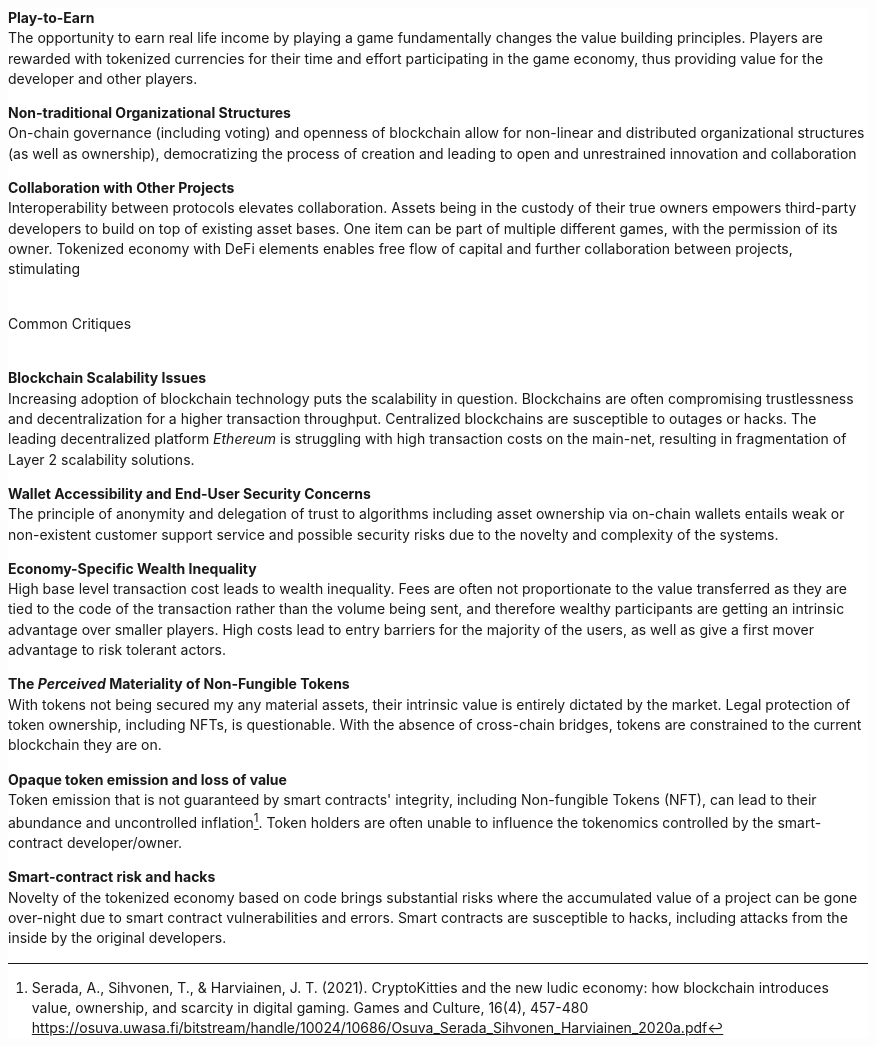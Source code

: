 **Play-to-Earn** <br/>
The opportunity to earn real life income by playing a game fundamentally changes the value building principles. Players are rewarded with tokenized currencies for their time and effort participating in the game economy, thus providing value for the developer and other players.

**Non-traditional Organizational Structures** <br/>
On-chain governance (including voting) and openness of blockchain allow for non-linear and distributed organizational structures (as well as ownership), democratizing the process of creation and leading to open and unrestrained innovation and collaboration

**Collaboration with Other Projects** <br/>
Interoperability between protocols elevates collaboration. Assets being in the custody of their true owners empowers third-party developers to build on top of existing asset bases. One item can be part of multiple different games, with the permission of its owner. Tokenized economy with DeFi elements enables free flow of capital and further collaboration between projects, stimulating

<br/>

<TextStyled fontWeight="bold" fontSize="1.1rem" textDecoration="underline">
Common Critiques
</TextStyled>

<br/>
<br/>

**Blockchain Scalability Issues** <br/>
Increasing adoption of blockchain technology puts the scalability in question.
Blockchains are often compromising trustlessness and decentralization for a higher transaction throughput. Centralized blockchains are susceptible to outages or hacks.
The leading decentralized platform _Ethereum_ is struggling with high transaction costs on the main-net, resulting in fragmentation of Layer 2 scalability solutions.

**Wallet Accessibility and End-User Security Concerns** <br/>
The principle of anonymity and delegation of trust to algorithms including asset ownership via on-chain wallets entails weak or non-existent customer support service and possible security risks due to the novelty and complexity of the systems.

**Economy-Specific Wealth Inequality** <br/>
High base level transaction cost leads to wealth inequality. Fees are often not proportionate to the value transferred as they are tied to the code of the transaction rather than the volume being sent, and therefore wealthy participants are getting an intrinsic advantage over smaller players. High costs lead to entry barriers for the majority of the users, as well as give a first mover advantage to risk tolerant actors.

**The _Perceived_ Materiality of Non-Fungible Tokens** <br/>
With tokens not being secured my any material assets, their intrinsic value is entirely dictated by the market. Legal protection of token ownership, including NFTs, is questionable. With the absence of cross-chain bridges, tokens are constrained to the current blockchain they are on.

**Opaque token emission and loss of value** <br/>
Token emission that is not guaranteed by smart contracts' integrity, including Non-fungible Tokens (NFT), can lead to their abundance and uncontrolled inflation[^7]. Token holders are often unable to influence the tokenomics controlled by the smart-contract developer/owner.

**Smart-contract risk and hacks** <br/>
Novelty of the tokenized economy based on code brings substantial risks where the accumulated value of a project can be gone over-night due to smart contract vulnerabilities and errors. Smart contracts are susceptible to hacks, including attacks from the inside by the original developers.


[^1]: https://www.digitalmusicnews.com/wp-content/uploads/2021/01/SuperData2020YearinReview.pdf
[^2]: https://resources.newzoo.com/hubfs/Reports/2021_Free_Global_Games_Market_Report.pdf
[^3]: Long, V. (2020). Profiting from innovation in the digital era: Evidence from the Swedish videogames industry. In Managing Digital Open Innovation (pp. 141-175). https://books.google.com/books?id=53fpDwAAQBAJ&pg=PA141&lpg=PA175
[^4]: Ek, P. (2019). Managing Digital Open Innovation with User Communities: A Study of Community Sensing and Product Openness Capabilities in the Video Game Industry (Doctoral dissertation, Department of Business Studies)(pp. 65-72). http://uu.diva-portal.org/smash/get/diva2:1302190/FULLTEXT01.pdf
[^5]: https://www.gamesradar.com/epic-online-services-cross-play/
[^6]: https://medium.com/coinmonks/daos-are-the-next-best-thing-4efaff6662f6
[^7]: Serada, A., Sihvonen, T., & Harviainen, J. T. (2021). CryptoKitties and the new ludic economy: how blockchain introduces value, ownership, and scarcity in digital gaming. Games and Culture, 16(4), 457-480 https://osuva.uwasa.fi/bitstream/handle/10024/10686/Osuva_Serada_Sihvonen_Harviainen_2020a.pdf
[^8]: Tasca, P., Xu, J., Vadgama, N., & Ibañez, J. I. (2021). Energy Footprint of Blockchain Consensus Mechanisms Beyond Proof-of-Work. arXiv preprint arXiv:2109.03667. https://arxiv.org/pdf/2109.03667
[^9]: Nakamoto, S. (2008). Bitcoin whitepaper. https://bitcoin.org/bitcoin.pdf
[^10]: Laurence, T. (2019). Introduction to blockchain technology. Van Haren (pp. 2-3). http://db.meta4books.be/mediafile/5db7d9b622cc35.31230066.pdf
[^11]: Hofer, L. (2019, January 19). _Is Blockchain like the Early Internet?_ ICO.li. https://ico.li/is-blockchain-like-the-early-internet/
[^12]: Taylor, M. (2016, June 7). _Blockchain is more than the second coming of the internet._ Raconteur. https://www.raconteur.net/blockchain-is-more-than-the-second-coming-of-the-internet/
[^13]: https://hir.harvard.edu/vitalik-buterin-ethereum-1/
[^14]: Fernau, O. (2021, September 24). _Anything But Smooth: Axie Infinity’s Love Potion Token Whipsaws Game Players._ The Defiant. https://thedefiant.io/axie-infinity-smooth-love-potion-volatility-drop/
[^15]: Ramos, B. H., Chiappetta, J., Yanger, Z., & Barthazian (2020, September 10). Collecting NFTs for investment or sentiment value [Live Talk]. Blockchain Game Alliance, https://www.youtube.com/watch?v=kQ8maZ4nj4Y
[^16]: Athawasya, A. (2021, March 9). _NFT and DeFi – why is this such a big deal_ Interaxis. https://www.interaxis.io/blog/nft-in-defi-big-deal/
[^17]: Haritonova, A. (2021, September 16). _Tech Trends That Will Shape the Future of Gaming_ pixelplex. https://pixelplex.io/blog/technology-trends-in-gaming/
[^18]: Cai, W., Shea, R., Huang, C. Y., Chen, K. T., Liu, J., Leung, V. C., & Hsu, C. H. (2016). The future of cloud gaming [point of view]. Proceedings of the IEEE, 104(4), 687-691. https://ieeexplore.ieee.org/iel7/5/7435358/07435392.pdf
[^19]: Lécuyer, A., Lotte, F., Reilly, R. B., Leeb, R., Hirose, M., & Slater, M. (2008). Brain-computer interfaces, virtual reality, and videogames. Computer, 41(10), 66-72. https://ieeexplore.ieee.org/iel5/2/4640644/04640665.pdf
[^20]: Attaran, M., & Gunasekaran, A. (2019). Blockchain for Gaming. In Applications of Blockchain Technology in Business (pp. 85-88). Springer, Cham. https://www.researchgate.net/profile/Mohsen-Attaran/publication/336050383_Blockchain_for_Gaming/links/614246d5c3b40761878c158c/Blockchain-for-Gaming.pdf
[^21]: Xie, Y. (2016, January 20). _There Is Real Fraud In The Underground Market For In-Game Virtual Goods_ TechCrunch. https://techcrunch.com/2016/01/20/virtual-goods-real-fraud/
[^22]: Katalyse.io. (2018, July 23). _How Blockchain Is Completely Disrupting The Gaming Industry_ Medium.com https://medium.com/coinmonks/how-blockchain-is-completely-disrupting-the-gaming-industry-af226f73ee9e
[^23]: Blockchain gaming and nft users vs everyone else
[^24]: Ante, L. (2021). The non-fungible token (NFT) market and its relationship with Bitcoin and Ethereum. Available at SSRN 3861106. https://www.blockchainresearchlab.org/wp-content/uploads/2020/05/BRL-Working-Paper-No-20-The-non-fungible-token-NFT-market-and-its-relationship-with-Bitcoin-and-Ethereum.pdf
[^25]: https://unity.com/features/multiplatform
[^26]: Prathap, M. (2021, September 25). _Crypto is about much more than just 'cryptocurrencies'._ Business Insider India. https://www.businessinsider.in/investment/news/crypto-is-about-much-more-than-just-cryptocurrencies/articleshow/86505964.cms
[^27]: Mattison, A. (2021, July 14) _To Infinity and Beyond: The Growth of Axie Infinity_ Consensys. https://consensys.net/blog/metamask/to-infinity-and-beyond-the-growth-of-axie-infinity/
[^28]: Zheng, Z., Xie, S., Dai, H. N., Chen, W., Chen, X., Weng, J., & Imran, M. (2020). An overview on smart contracts: Challenges, advances and platforms. Future Generation Computer Systems, 105, 475-491. https://arxiv.org/pdf/1912.10370
[^29]: Kemmoe, V. Y., Stone, W., Kim, J., Kim, D., & Son, J. (2020). Recent advances in smart contracts: A technical overview and state of the art. IEEE Access, 8, 117782-117801. https://ieeexplore.ieee.org/iel7/6287639/8948470/09125932.pdf
[^30]: Buterin, V. (n.d.). Ethereum whitepaper. ethereum.org. Retrieved October 4, 2021, from https://ethereum.org/en/whitepaper/
[^31]: Negron, P. (2021, August) _NFTs Reach New Highs with OpenSea Burning Millions Worth of ETH: A Data Perspective by IntoTheBlock_ CoinMarketCap https://coinmarketcap.com/alexandria/article/nfts-reach-new-highs-with-opensea-burning-millions-worth-of-eth-a-data-perspective-by-intotheblock